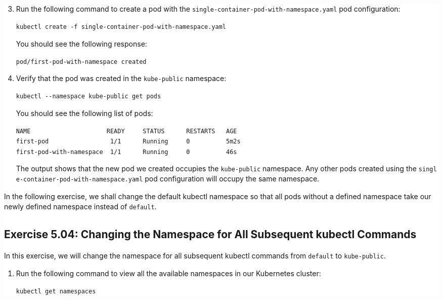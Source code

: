 
3.  Run the following command to create a pod with the
    `single-container-pod-with-namespace.yaml` pod
    configuration:

    
    ```
    kubectl create -f single-container-pod-with-namespace.yaml
    ```
    

    You should see the following response:

    
    ```
    pod/first-pod-with-namespace created
    ```
    

4.  Verify that the pod was created in the `kube-public`
    namespace:

    
    ```
    kubectl --namespace kube-public get pods
    ```
    

    You should see the following list of pods:

    
    ```
    NAME                     READY     STATUS      RESTARTS   AGE
    first-pod                 1/1      Running     0          5m2s
    first-pod-with-namespace  1/1      Running     0          46s
    ```
    

    The output shows that the new pod we created occupies the
    `kube-public` namespace. Any other pods created using the
    `single-container-pod-with-namespace.yaml` pod
    configuration will occupy the same namespace.

In the following exercise, we shall change the default kubectl namespace
so that all pods without a defined namespace take our newly defined
namespace instead of `default`.



Exercise 5.04: Changing the Namespace for All Subsequent kubectl Commands
-------------------------------------------------------------------------

In this exercise, we will change the namespace for all subsequent
kubectl commands from `default` to `kube-public`.

1.  Run the following command to view all the available namespaces in
    our Kubernetes cluster:

    
    ```
    kubectl get namespaces
    ```
    